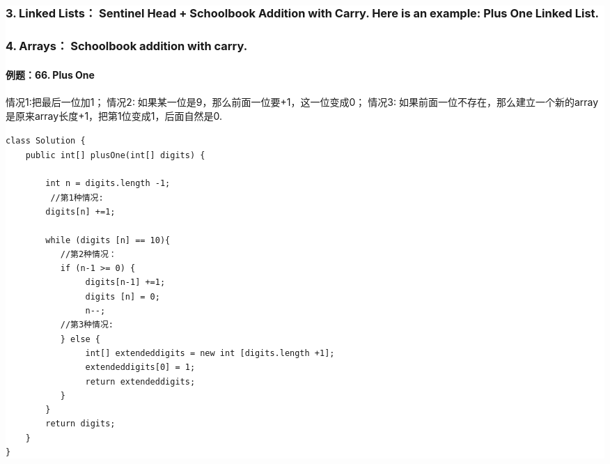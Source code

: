 

### 3. Linked Lists： Sentinel Head + Schoolbook Addition with Carry. Here is an example: Plus One Linked List.

### 4. Arrays： Schoolbook addition with carry.

#### 例题：66. Plus One
情况1:把最后一位加1； 情况2: 如果某一位是9，那么前面一位要+1，这一位变成0； 情况3: 如果前面一位不存在，那么建立一个新的array 是原来array长度+1，把第1位变成1，后面自然是0.

```
class Solution {
    public int[] plusOne(int[] digits) {
        
        int n = digits.length -1;
         //第1种情况:
        digits[n] +=1;
        
        while (digits [n] == 10){
           //第2种情况：
           if (n-1 >= 0) { 
                digits[n-1] +=1;
                digits [n] = 0;
                n--;
           //第3种情况:
           } else {
                int[] extendeddigits = new int [digits.length +1];
                extendeddigits[0] = 1;
                return extendeddigits;
           }
        }
        return digits;
    }
}
```
